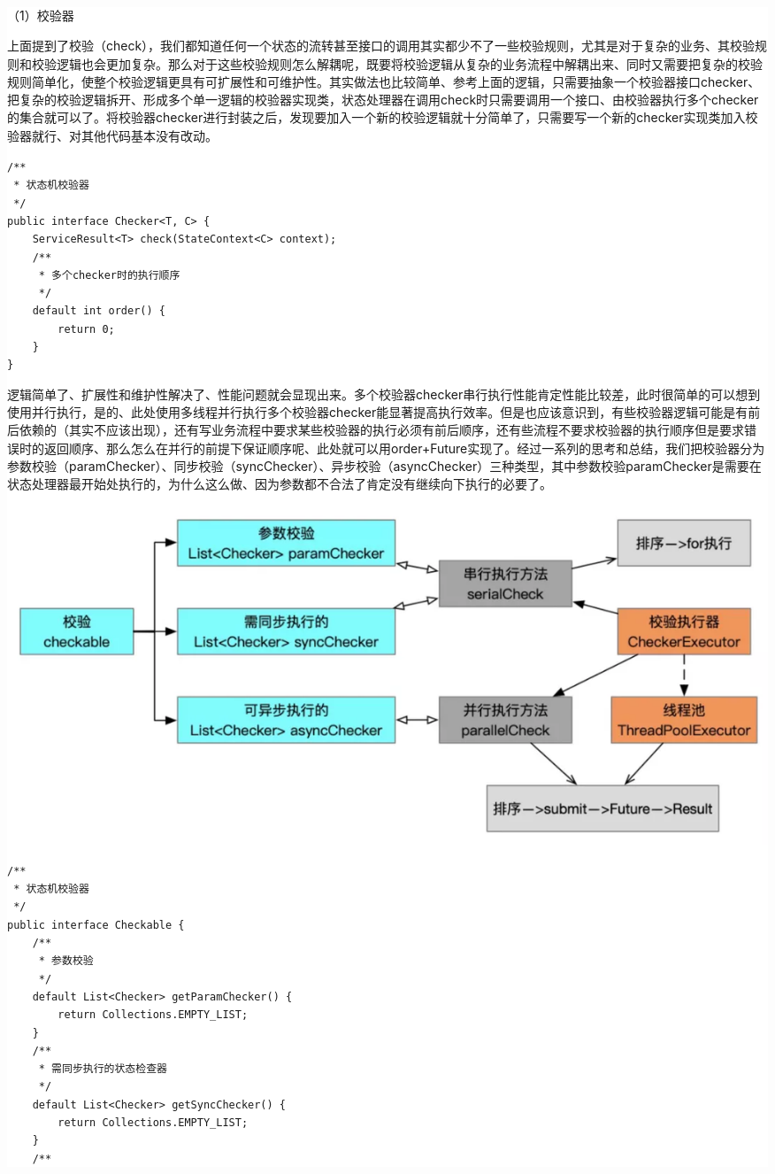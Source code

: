 （1）校验器

上面提到了校验（check），我们都知道任何一个状态的流转甚至接口的调用其实都少不了一些校验规则，尤其是对于复杂的业务、其校验规则和校验逻辑也会更加复杂。那么对于这些校验规则怎么解耦呢，既要将校验逻辑从复杂的业务流程中解耦出来、同时又需要把复杂的校验规则简单化，使整个校验逻辑更具有可扩展性和可维护性。其实做法也比较简单、参考上面的逻辑，只需要抽象一个校验器接口checker、把复杂的校验逻辑拆开、形成多个单一逻辑的校验器实现类，状态处理器在调用check时只需要调用一个接口、由校验器执行多个checker的集合就可以了。将校验器checker进行封装之后，发现要加入一个新的校验逻辑就十分简单了，只需要写一个新的checker实现类加入校验器就行、对其他代码基本没有改动。

```
/**
 * 状态机校验器
 */
public interface Checker<T, C> {
    ServiceResult<T> check(StateContext<C> context);
    /**
     * 多个checker时的执行顺序
     */
    default int order() {
        return 0;
    }
}
```
逻辑简单了、扩展性和维护性解决了、性能问题就会显现出来。多个校验器checker串行执行性能肯定性能比较差，此时很简单的可以想到使用并行执行，是的、此处使用多线程并行执行多个校验器checker能显著提高执行效率。但是也应该意识到，有些校验器逻辑可能是有前后依赖的（其实不应该出现），还有写业务流程中要求某些校验器的执行必须有前后顺序，还有些流程不要求校验器的执行顺序但是要求错误时的返回顺序、那么怎么在并行的前提下保证顺序呢、此处就可以用order+Future实现了。经过一系列的思考和总结，我们把校验器分为参数校验（paramChecker）、同步校验（syncChecker）、异步校验（asyncChecker）三种类型，其中参数校验paramChecker是需要在状态处理器最开始处执行的，为什么这么做、因为参数都不合法了肯定没有继续向下执行的必要了。

![Image text](README.assets\2cd7c6A6D4Z6bicxIx5naK3giaeiaZSkoPXHyciabECXKfTRgBOgP2rGuHgMMWYCBGkN8ibwbj7BTEG23pOPdXNAx1j0MribkXxDOQ.png)

```
/**
 * 状态机校验器
 */
public interface Checkable {
    /**
     * 参数校验
     */
    default List<Checker> getParamChecker() {
        return Collections.EMPTY_LIST;
    }
    /**
     * 需同步执行的状态检查器
     */
    default List<Checker> getSyncChecker() {
        return Collections.EMPTY_LIST;
    }
    /**
```